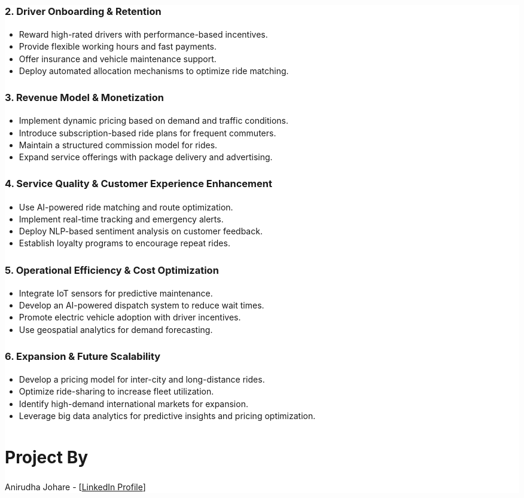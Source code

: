 ### 2. Driver Onboarding & Retention
- Reward high-rated drivers with performance-based incentives.
- Provide flexible working hours and fast payments.
- Offer insurance and vehicle maintenance support.
- Deploy automated allocation mechanisms to optimize ride matching.

### 3. Revenue Model & Monetization
- Implement dynamic pricing based on demand and traffic conditions.
- Introduce subscription-based ride plans for frequent commuters.
- Maintain a structured commission model for rides.
- Expand service offerings with package delivery and advertising.

### 4. Service Quality & Customer Experience Enhancement
- Use AI-powered ride matching and route optimization.
- Implement real-time tracking and emergency alerts.
- Deploy NLP-based sentiment analysis on customer feedback.
- Establish loyalty programs to encourage repeat rides.

### 5. Operational Efficiency & Cost Optimization
- Integrate IoT sensors for predictive maintenance.
- Develop an AI-powered dispatch system to reduce wait times.
- Promote electric vehicle adoption with driver incentives.
- Use geospatial analytics for demand forecasting.

### 6. Expansion & Future Scalability
- Develop a pricing model for inter-city and long-distance rides.
- Optimize ride-sharing to increase fleet utilization.
- Identify high-demand international markets for expansion.
- Leverage big data analytics for predictive insights and pricing optimization.


# Project By
Anirudha Johare - [[LinkedIn Profile](https://www.linkedin.com/in/anirudhajohare/)]
